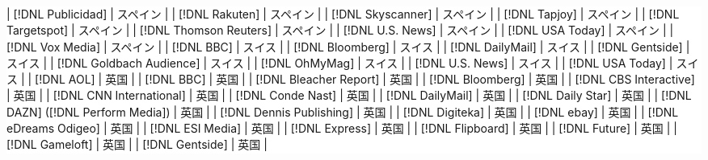 | [!DNL Publicidad] | スペイン |
| [!DNL Rakuten] | スペイン |
| [!DNL Skyscanner] | スペイン |
| [!DNL Tapjoy] | スペイン |
| [!DNL Targetspot] | スペイン |
| [!DNL Thomson Reuters] | スペイン |
| [!DNL U.S. News] | スペイン |
| [!DNL USA Today] | スペイン |
| [!DNL Vox Media] | スペイン |
| [!DNL BBC] | スイス |
| [!DNL Bloomberg] | スイス |
| [!DNL DailyMail] | スイス |
| [!DNL Gentside] | スイス |
| [!DNL Goldbach Audience] | スイス |
| [!DNL OhMyMag] | スイス |
| [!DNL U.S. News] | スイス |
| [!DNL USA Today] | スイス |
| [!DNL AOL] | 英国 |
| [!DNL BBC] | 英国 |
| [!DNL Bleacher Report] | 英国 |
| [!DNL Bloomberg] | 英国 |
| [!DNL CBS Interactive] | 英国 |
| [!DNL CNN International] | 英国 |
| [!DNL Conde Nast] | 英国 |
| [!DNL DailyMail] | 英国 |
| [!DNL Daily Star] | 英国 |
| [!DNL DAZN] ([!DNL Perform Media]) | 英国 |
| [!DNL Dennis Publishing] | 英国 |
| [!DNL Digiteka] | 英国 |
| [!DNL ebay] | 英国 |
| [!DNL eDreams Odigeo] | 英国 |
| [!DNL ESI Media] | 英国 |
| [!DNL Express] | 英国 |
| [!DNL Flipboard] | 英国 |
| [!DNL Future] | 英国 |
| [!DNL Gameloft] | 英国 |
| [!DNL Gentside] | 英国 |
